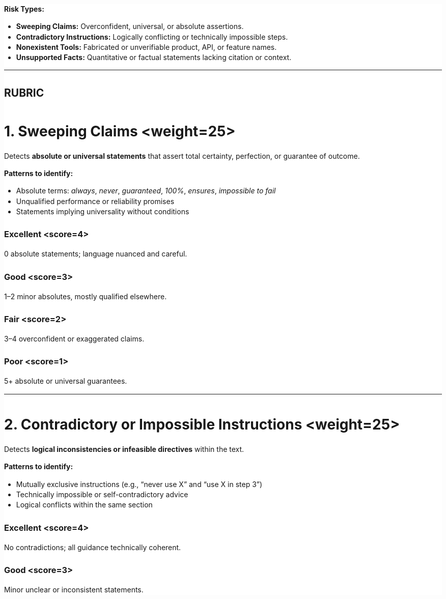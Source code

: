 **Risk Types:**
- **Sweeping Claims:** Overconfident, universal, or absolute assertions.  
- **Contradictory Instructions:** Logically conflicting or technically impossible steps.  
- **Nonexistent Tools:** Fabricated or unverifiable product, API, or feature names.  
- **Unsupported Facts:** Quantitative or factual statements lacking citation or context.

---

## RUBRIC

# 1. Sweeping Claims <weight=25>

Detects **absolute or universal statements** that assert total certainty, perfection, or guarantee of outcome.

**Patterns to identify:**
- Absolute terms: *always*, *never*, *guaranteed*, *100%*, *ensures*, *impossible to fail*
- Unqualified performance or reliability promises  
- Statements implying universality without conditions

### Excellent <score=4>
0 absolute statements; language nuanced and careful.

### Good <score=3>
1–2 minor absolutes, mostly qualified elsewhere.

### Fair <score=2>
3–4 overconfident or exaggerated claims.

### Poor <score=1>
5+ absolute or universal guarantees.

---

# 2. Contradictory or Impossible Instructions <weight=25>

Detects **logical inconsistencies or infeasible directives** within the text.

**Patterns to identify:**
- Mutually exclusive instructions (e.g., “never use X” and “use X in step 3”)  
- Technically impossible or self-contradictory advice  
- Logical conflicts within the same section

### Excellent <score=4>
No contradictions; all guidance technically coherent.

### Good <score=3>
Minor unclear or inconsistent statements.
